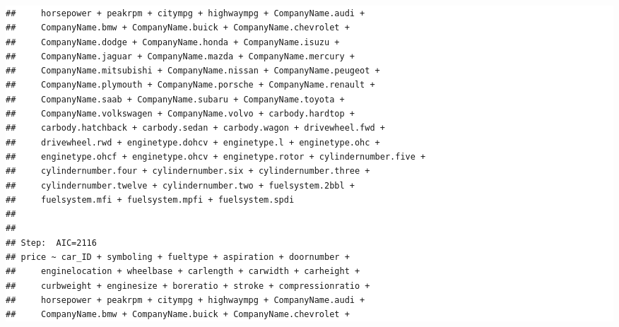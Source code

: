     ##     horsepower + peakrpm + citympg + highwaympg + CompanyName.audi + 
    ##     CompanyName.bmw + CompanyName.buick + CompanyName.chevrolet + 
    ##     CompanyName.dodge + CompanyName.honda + CompanyName.isuzu + 
    ##     CompanyName.jaguar + CompanyName.mazda + CompanyName.mercury + 
    ##     CompanyName.mitsubishi + CompanyName.nissan + CompanyName.peugeot + 
    ##     CompanyName.plymouth + CompanyName.porsche + CompanyName.renault + 
    ##     CompanyName.saab + CompanyName.subaru + CompanyName.toyota + 
    ##     CompanyName.volkswagen + CompanyName.volvo + carbody.hardtop + 
    ##     carbody.hatchback + carbody.sedan + carbody.wagon + drivewheel.fwd + 
    ##     drivewheel.rwd + enginetype.dohcv + enginetype.l + enginetype.ohc + 
    ##     enginetype.ohcf + enginetype.ohcv + enginetype.rotor + cylindernumber.five + 
    ##     cylindernumber.four + cylindernumber.six + cylindernumber.three + 
    ##     cylindernumber.twelve + cylindernumber.two + fuelsystem.2bbl + 
    ##     fuelsystem.mfi + fuelsystem.mpfi + fuelsystem.spdi
    ## 
    ## 
    ## Step:  AIC=2116
    ## price ~ car_ID + symboling + fueltype + aspiration + doornumber + 
    ##     enginelocation + wheelbase + carlength + carwidth + carheight + 
    ##     curbweight + enginesize + boreratio + stroke + compressionratio + 
    ##     horsepower + peakrpm + citympg + highwaympg + CompanyName.audi + 
    ##     CompanyName.bmw + CompanyName.buick + CompanyName.chevrolet + 